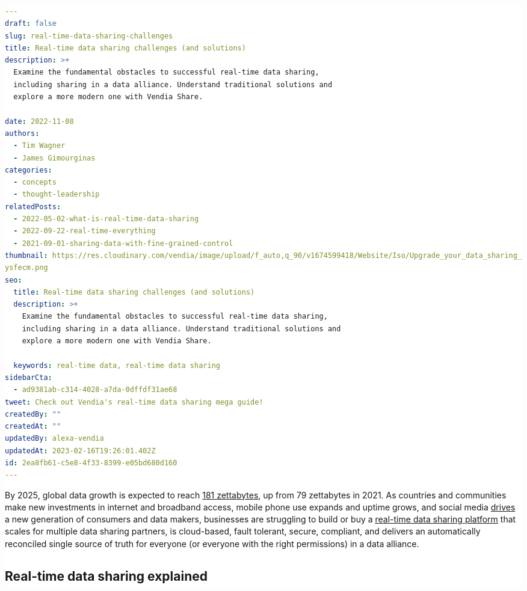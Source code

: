```yaml
---
draft: false
slug: real-time-data-sharing-challenges
title: Real-time data sharing challenges (and solutions)
description: >+
  Examine the fundamental obstacles to successful real-time data sharing,
  including sharing in a data alliance. Understand traditional solutions and
  explore a more modern one with Vendia Share.

date: 2022-11-08
authors:
  - Tim Wagner
  - James Gimourginas
categories:
  - concepts
  - thought-leadership
relatedPosts:
  - 2022-05-02-what-is-real-time-data-sharing
  - 2022-09-22-real-time-everything
  - 2021-09-01-sharing-data-with-fine-grained-control
thumbnail: https://res.cloudinary.com/vendia/image/upload/f_auto,q_90/v1674599418/Website/Iso/Upgrade_your_data_sharing_ysfecm.png
seo:
  title: Real-time data sharing challenges (and solutions)
  description: >+
    Examine the fundamental obstacles to successful real-time data sharing,
    including sharing in a data alliance. Understand traditional solutions and
    explore a more modern one with Vendia Share.

  keywords: real-time data, real-time data sharing
sidebarCta:
  - ad9381ab-c314-4028-a7da-0dffdf31ae68
tweet: Check out Vendia's real-time data sharing mega guide!
createdBy: ""
createdAt: ""
updatedBy: alexa-vendia
updatedAt: 2023-02-16T19:26:01.402Z
id: 2ea8fb61-c5e8-4f33-8399-e05bd680d160
---
```


By 2025, global data growth is expected to reach [181 zettabytes](https://www.statista.com/statistics/871513/worldwide-data-created/), up from 79 zettabytes in 2021. As countries and communities make new investments in internet and broadband access, mobile phone use expands and uptime grows, and social media [drives](https://ourworldindata.org/internet) a new generation of consumers and data makers, businesses are struggling to build or buy a [real-time data sharing platform](vendia.com/product) that scales for multiple data sharing partners, is cloud-based, fault tolerant, secure, compliant, and delivers an automatically reconciled single source of truth for everyone (or everyone with the right permissions) in a data alliance.

## Real-time data sharing explained

